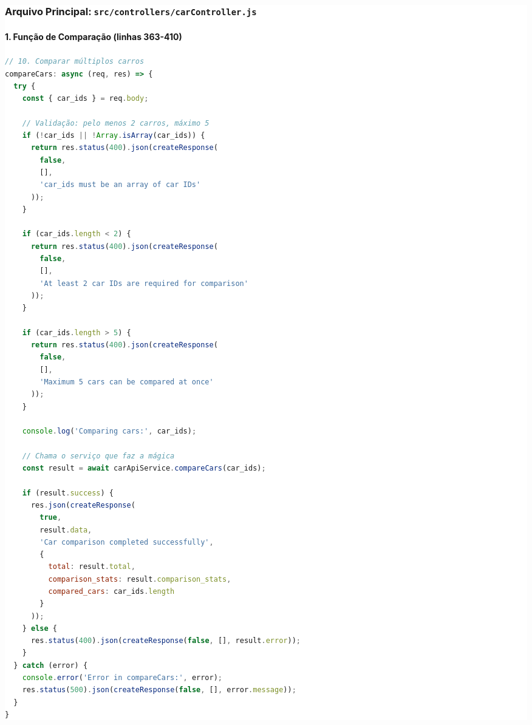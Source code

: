 ### **Arquivo Principal:** `src/controllers/carController.js`

#### **1. Função de Comparação (linhas 363-410)**
```javascript
// 10. Comparar múltiplos carros
compareCars: async (req, res) => {
  try {
    const { car_ids } = req.body;

    // Validação: pelo menos 2 carros, máximo 5
    if (!car_ids || !Array.isArray(car_ids)) {
      return res.status(400).json(createResponse(
        false, 
        [], 
        'car_ids must be an array of car IDs'
      ));
    }

    if (car_ids.length < 2) {
      return res.status(400).json(createResponse(
        false, 
        [], 
        'At least 2 car IDs are required for comparison'
      ));
    }

    if (car_ids.length > 5) {
      return res.status(400).json(createResponse(
        false, 
        [], 
        'Maximum 5 cars can be compared at once'
      ));
    }

    console.log('Comparing cars:', car_ids);

    // Chama o serviço que faz a mágica
    const result = await carApiService.compareCars(car_ids);

    if (result.success) {
      res.json(createResponse(
        true, 
        result.data, 
        'Car comparison completed successfully',
        { 
          total: result.total,
          comparison_stats: result.comparison_stats,
          compared_cars: car_ids.length
        }
      ));
    } else {
      res.status(400).json(createResponse(false, [], result.error));
    }
  } catch (error) {
    console.error('Error in compareCars:', error);
    res.status(500).json(createResponse(false, [], error.message));
  }
}
```
